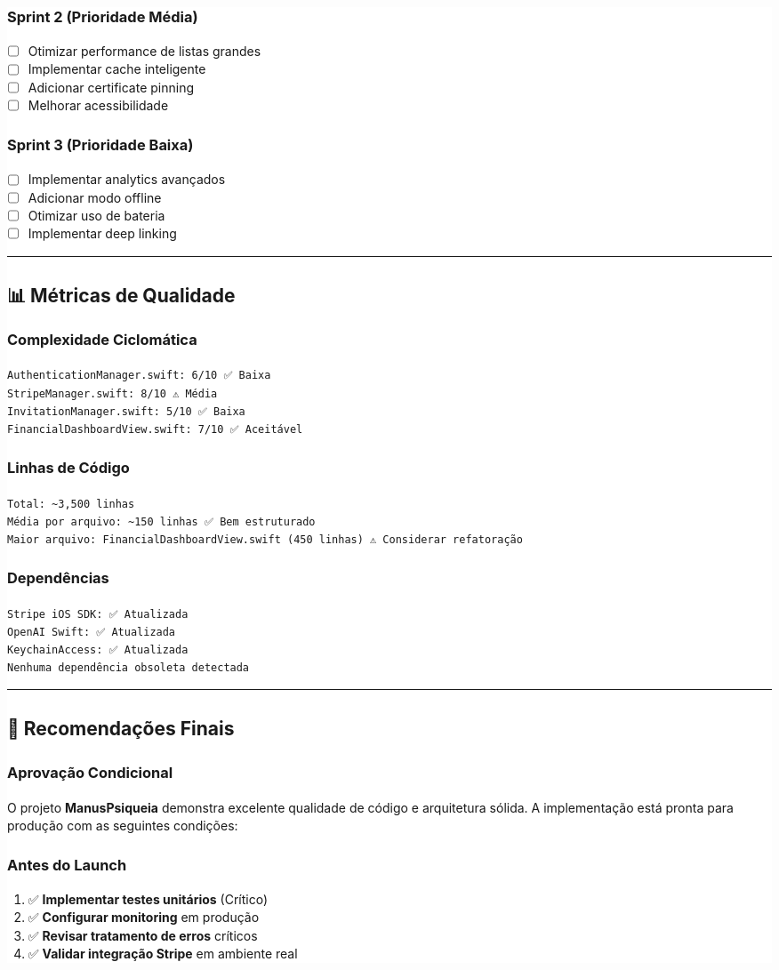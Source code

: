 ### **Sprint 2 (Prioridade Média)**
- [ ] Otimizar performance de listas grandes
- [ ] Implementar cache inteligente
- [ ] Adicionar certificate pinning
- [ ] Melhorar acessibilidade

### **Sprint 3 (Prioridade Baixa)**
- [ ] Implementar analytics avançados
- [ ] Adicionar modo offline
- [ ] Otimizar uso de bateria
- [ ] Implementar deep linking

---

## 📊 Métricas de Qualidade

### **Complexidade Ciclomática**
```
AuthenticationManager.swift: 6/10 ✅ Baixa
StripeManager.swift: 8/10 ⚠️ Média
InvitationManager.swift: 5/10 ✅ Baixa
FinancialDashboardView.swift: 7/10 ✅ Aceitável
```

### **Linhas de Código**
```
Total: ~3,500 linhas
Média por arquivo: ~150 linhas ✅ Bem estruturado
Maior arquivo: FinancialDashboardView.swift (450 linhas) ⚠️ Considerar refatoração
```

### **Dependências**
```
Stripe iOS SDK: ✅ Atualizada
OpenAI Swift: ✅ Atualizada
KeychainAccess: ✅ Atualizada
Nenhuma dependência obsoleta detectada
```

---

## 🎯 Recomendações Finais

### **Aprovação Condicional**
O projeto **ManusPsiqueia** demonstra excelente qualidade de código e arquitetura sólida. A implementação está pronta para produção com as seguintes condições:

### **Antes do Launch**
1. ✅ **Implementar testes unitários** (Crítico)
2. ✅ **Configurar monitoring** em produção
3. ✅ **Revisar tratamento de erros** críticos
4. ✅ **Validar integração Stripe** em ambiente real
